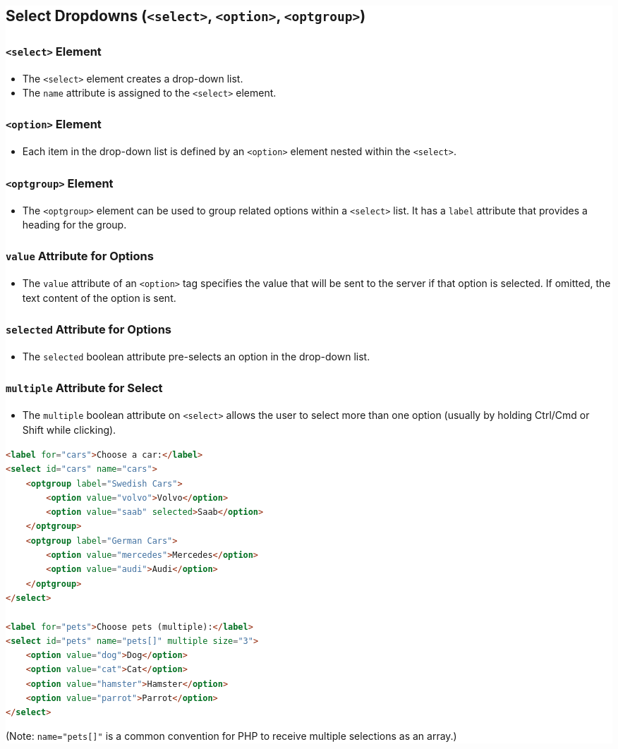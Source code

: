 ## Select Dropdowns (`<select>`, `<option>`, `<optgroup>`) <a name="select-dropdowns"></a>

### `<select>` Element <a name="select-element"></a>
*   The `<select>` element creates a drop-down list.
*   The `name` attribute is assigned to the `<select>` element.

### `<option>` Element <a name="option-element"></a>
*   Each item in the drop-down list is defined by an `<option>` element nested within the `<select>`.

### `<optgroup>` Element <a name="optgroup-element"></a>
*   The `<optgroup>` element can be used to group related options within a `<select>` list. It has a `label` attribute that provides a heading for the group.

### `value` Attribute for Options <a name="value-attribute-option"></a>
*   The `value` attribute of an `<option>` tag specifies the value that will be sent to the server if that option is selected. If omitted, the text content of the option is sent.

### `selected` Attribute for Options <a name="selected-attribute-option"></a>
*   The `selected` boolean attribute pre-selects an option in the drop-down list.

### `multiple` Attribute for Select <a name="multiple-attribute-select"></a>
*   The `multiple` boolean attribute on `<select>` allows the user to select more than one option (usually by holding Ctrl/Cmd or Shift while clicking).

```html
<label for="cars">Choose a car:</label>
<select id="cars" name="cars">
    <optgroup label="Swedish Cars">
        <option value="volvo">Volvo</option>
        <option value="saab" selected>Saab</option>
    </optgroup>
    <optgroup label="German Cars">
        <option value="mercedes">Mercedes</option>
        <option value="audi">Audi</option>
    </optgroup>
</select>

<label for="pets">Choose pets (multiple):</label>
<select id="pets" name="pets[]" multiple size="3">
    <option value="dog">Dog</option>
    <option value="cat">Cat</option>
    <option value="hamster">Hamster</option>
    <option value="parrot">Parrot</option>
</select>
```
(Note: `name="pets[]"` is a common convention for PHP to receive multiple selections as an array.)
